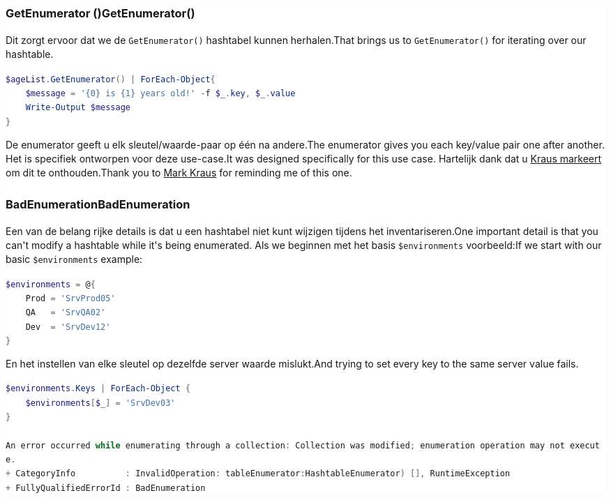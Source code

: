 ### <a name="getenumerator"></a><span data-ttu-id="aae8b-163">GetEnumerator ()</span><span class="sxs-lookup"><span data-stu-id="aae8b-163">GetEnumerator()</span></span>

<span data-ttu-id="aae8b-164">Dit zorgt ervoor dat we de `GetEnumerator()` hashtabel kunnen herhalen.</span><span class="sxs-lookup"><span data-stu-id="aae8b-164">That brings us to `GetEnumerator()` for iterating over our hashtable.</span></span>

```powershell
$ageList.GetEnumerator() | ForEach-Object{
    $message = '{0} is {1} years old!' -f $_.key, $_.value
    Write-Output $message
}
```

<span data-ttu-id="aae8b-165">De enumerator geeft u elk sleutel/waarde-paar op één na andere.</span><span class="sxs-lookup"><span data-stu-id="aae8b-165">The enumerator gives you each key/value pair one after another.</span></span> <span data-ttu-id="aae8b-166">Het is specifiek ontworpen voor deze use-case.</span><span class="sxs-lookup"><span data-stu-id="aae8b-166">It was designed specifically for this use case.</span></span> <span data-ttu-id="aae8b-167">Hartelijk dank dat u [Kraus markeert](https://get-PowerShellblog.blogspot.com) om dit te onthouden.</span><span class="sxs-lookup"><span data-stu-id="aae8b-167">Thank you to [Mark Kraus](https://get-PowerShellblog.blogspot.com) for reminding me of this one.</span></span>

### <a name="badenumeration"></a><span data-ttu-id="aae8b-168">BadEnumeration</span><span class="sxs-lookup"><span data-stu-id="aae8b-168">BadEnumeration</span></span>

<span data-ttu-id="aae8b-169">Een van de belang rijke details is dat u een hashtabel niet kunt wijzigen tijdens het inventariseren.</span><span class="sxs-lookup"><span data-stu-id="aae8b-169">One important detail is that you can't modify a hashtable while it's being enumerated.</span></span> <span data-ttu-id="aae8b-170">Als we beginnen met het basis `$environments` voorbeeld:</span><span class="sxs-lookup"><span data-stu-id="aae8b-170">If we start with our basic `$environments` example:</span></span>

```powershell
$environments = @{
    Prod = 'SrvProd05'
    QA   = 'SrvQA02'
    Dev  = 'SrvDev12'
}
```

<span data-ttu-id="aae8b-171">En het instellen van elke sleutel op dezelfde server waarde mislukt.</span><span class="sxs-lookup"><span data-stu-id="aae8b-171">And trying to set every key to the same server value fails.</span></span>

```powershell
$environments.Keys | ForEach-Object {
    $environments[$_] = 'SrvDev03'
}

An error occurred while enumerating through a collection: Collection was modified; enumeration operation may not execute.
+ CategoryInfo          : InvalidOperation: tableEnumerator:HashtableEnumerator) [], RuntimeException
+ FullyQualifiedErrorId : BadEnumeration
```


[oorspronkelijke versie]: https://powershellexplained.com/2016-11-06-powershell-hashtable-everything-you-wanted-to-know-about/
[original version]: https://powershellexplained.com/2016-11-06-powershell-hashtable-everything-you-wanted-to-know-about/
[powershellexplained.com]: https://powershellexplained.com/
[@KevinMarquette]: https://twitter.com/KevinMarquette
[hashtabellen]: /powershell/module/microsoft.powershell.core/about/about_hash_tables
[hashtables]: /powershell/module/microsoft.powershell.core/about/about_hash_tables
[matrices]: /powershell/module/microsoft.powershell.core/about/about_arrays
[arrays]: /powershell/module/microsoft.powershell.core/about/about_arrays
[Als u prestatie problemen hebt, test u deze]: https://github.com/PoshCode/PowerShellPracticeAndStyle/blob/master/Best-Practices/Performance.md
[If performance matters, test it]: https://github.com/PoshCode/PowerShellPracticeAndStyle/blob/master/Best-Practices/Performance.md
[splatting]: /powershell/module/microsoft.powershell.core/about/about_splatting
[pscustomobject]: everything-about-pscustomobject.md
[JavaScriptSerializer]: /dotnet/api/system.web.script.serialization.javascriptserializer?view=netframework-4.8&preserve-view=true
[PSBoundParameters]: https://tommymaynard.com/the-psboundparameters-automatic-variable-2016/
[about_Automatic_Variables]: /powershell/module/microsoft.powershell.core/about/about_automatic_variables
[Automatische standaard waarden]: https://www.simple-talk.com/sysadmin/PowerShell/PowerShell-time-saver-automatic-defaults/
[Automatic Defaults]: https://www.simple-talk.com/sysadmin/PowerShell/PowerShell-time-saver-automatic-defaults/
[Michael Sorens]: http://cleancode.sourceforge.net/wwwdoc/about.html